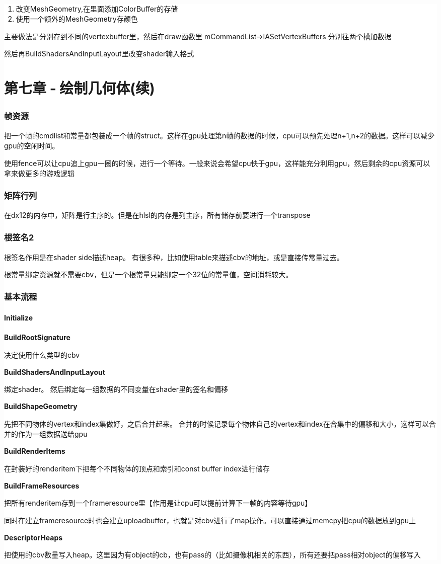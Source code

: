 1. 改变MeshGeometry,在里面添加ColorBuffer的存储
2. 使用一个额外的MeshGeometry存颜色

主要做法是分别存到不同的vertexbuffer里，然后在draw函数里
mCommandList->IASetVertexBuffers 分别往两个槽加数据

然后再BuildShadersAndInputLayout里改变shader输入格式



# 第七章 - 绘制几何体(续)

### 帧资源

把一个帧的cmdlist和常量都包装成一个帧的struct。这样在gpu处理第n帧的数据的时候，cpu可以预先处理n+1,n+2的数据。这样可以减少gpu的空闲时间。

使用fence可以让cpu追上gpu一圈的时候，进行一个等待。一般来说会希望cpu快于gpu，这样能充分利用gpu，然后剩余的cpu资源可以拿来做更多的游戏逻辑


### 矩阵行列

在dx12的内存中，矩阵是行主序的。但是在hlsl的内存是列主序，所有储存前要进行一个transpose

### 根签名2

根签名作用是在shader side描述heap。 有很多种，比如使用table来描述cbv的地址，或是直接传常量过去。

根常量绑定资源就不需要cbv，但是一个根常量只能绑定一个32位的常量值，空间消耗较大。


### 基本流程

#### **Initialize**

**BuildRootSignature**

决定使用什么类型的cbv

**BuildShadersAndInputLayout**

绑定shader。 然后绑定每一组数据的不同变量在shader里的签名和偏移

**BuildShapeGeometry**

先把不同物体的vertex和index集做好，之后合并起来。
合并的时候记录每个物体自己的vertex和index在合集中的偏移和大小，这样可以合并的作为一组数据送给gpu

**BuildRenderItems**

在封装好的renderitem下把每个不同物体的顶点和索引和const buffer index进行储存

**BuildFrameResources**

把所有renderitem存到一个frameresource里【作用是让cpu可以提前计算下一帧的内容等待gpu】

同时在建立frameresource时也会建立uploadbuffer，也就是对cbv进行了map操作。可以直接通过memcpy把cpu的数据放到gpu上

**DescriptorHeaps**

把使用的cbv数量写入heap。这里因为有object的cb，也有pass的（比如摄像机相关的东西），所有还要把pass相对object的偏移写入
